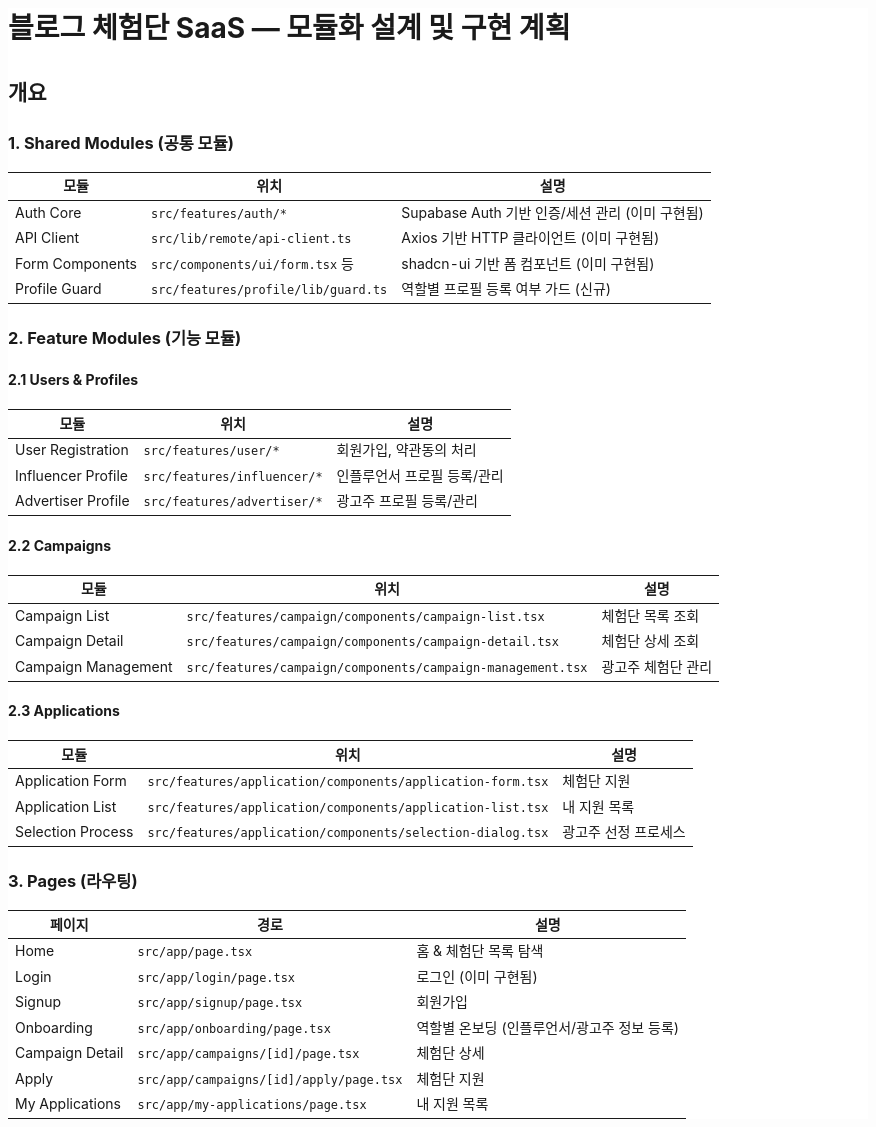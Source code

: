 # 블로그 체험단 SaaS — 모듈화 설계 및 구현 계획

## 개요

### 1. Shared Modules (공통 모듈)

| 모듈 | 위치 | 설명 |
|------|------|------|
| Auth Core | `src/features/auth/*` | Supabase Auth 기반 인증/세션 관리 (이미 구현됨) |
| API Client | `src/lib/remote/api-client.ts` | Axios 기반 HTTP 클라이언트 (이미 구현됨) |
| Form Components | `src/components/ui/form.tsx` 등 | shadcn-ui 기반 폼 컴포넌트 (이미 구현됨) |
| Profile Guard | `src/features/profile/lib/guard.ts` | 역할별 프로필 등록 여부 가드 (신규) |

### 2. Feature Modules (기능 모듈)

#### 2.1 Users & Profiles
| 모듈 | 위치 | 설명 |
|------|------|------|
| User Registration | `src/features/user/*` | 회원가입, 약관동의 처리 |
| Influencer Profile | `src/features/influencer/*` | 인플루언서 프로필 등록/관리 |
| Advertiser Profile | `src/features/advertiser/*` | 광고주 프로필 등록/관리 |

#### 2.2 Campaigns
| 모듈 | 위치 | 설명 |
|------|------|------|
| Campaign List | `src/features/campaign/components/campaign-list.tsx` | 체험단 목록 조회 |
| Campaign Detail | `src/features/campaign/components/campaign-detail.tsx` | 체험단 상세 조회 |
| Campaign Management | `src/features/campaign/components/campaign-management.tsx` | 광고주 체험단 관리 |

#### 2.3 Applications
| 모듈 | 위치 | 설명 |
|------|------|------|
| Application Form | `src/features/application/components/application-form.tsx` | 체험단 지원 |
| Application List | `src/features/application/components/application-list.tsx` | 내 지원 목록 |
| Selection Process | `src/features/application/components/selection-dialog.tsx` | 광고주 선정 프로세스 |

### 3. Pages (라우팅)

| 페이지 | 경로 | 설명 |
|--------|------|------|
| Home | `src/app/page.tsx` | 홈 & 체험단 목록 탐색 |
| Login | `src/app/login/page.tsx` | 로그인 (이미 구현됨) |
| Signup | `src/app/signup/page.tsx` | 회원가입 |
| Onboarding | `src/app/onboarding/page.tsx` | 역할별 온보딩 (인플루언서/광고주 정보 등록) |
| Campaign Detail | `src/app/campaigns/[id]/page.tsx` | 체험단 상세 |
| Apply | `src/app/campaigns/[id]/apply/page.tsx` | 체험단 지원 |
| My Applications | `src/app/my-applications/page.tsx` | 내 지원 목록 |